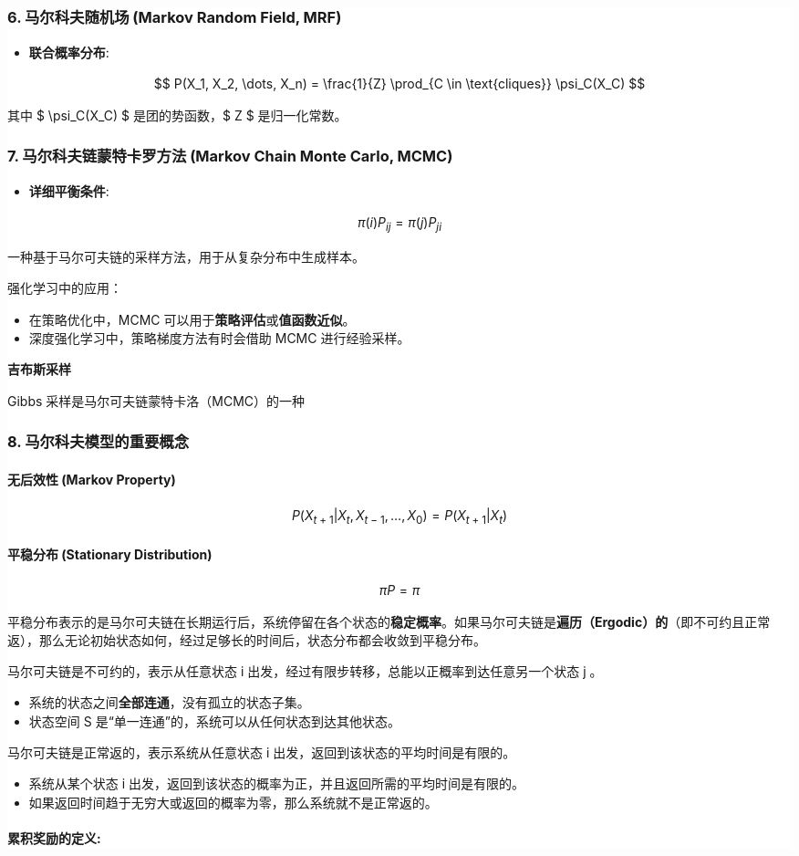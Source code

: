 ### 6. 马尔科夫随机场 (Markov Random Field, MRF)
- **联合概率分布**:

$$
P(X_1, X_2, \dots, X_n) = \frac{1}{Z} \prod_{C \in \text{cliques}} \psi_C(X_C)
$$

其中 $ \psi_C(X_C) $ 是团的势函数，$ Z $ 是归一化常数。



### 7. 马尔科夫链蒙特卡罗方法 (Markov Chain Monte Carlo, MCMC)
- **详细平衡条件**:

$$
\pi(i)P_{ij} = \pi(j)P_{ji}
$$

一种基于马尔可夫链的采样方法，用于从复杂分布中生成样本。

强化学习中的应用：
- 在策略优化中，MCMC 可以用于**策略评估**或**值函数近似**。
- 深度强化学习中，策略梯度方法有时会借助 MCMC 进行经验采样。

**吉布斯采样**

Gibbs 采样是马尔可夫链蒙特卡洛（MCMC）的一种



### 8. 马尔科夫模型的重要概念

#### **无后效性 (Markov Property)**

$$
P(X_{t+1} | X_t, X_{t-1}, \dots, X_0) = P(X_{t+1} | X_t)
$$

#### **平稳分布 (Stationary Distribution)**

$$
\pi P = \pi
$$

平稳分布表示的是马尔可夫链在长期运行后，系统停留在各个状态的**稳定概率**。如果马尔可夫链是**遍历（Ergodic）的**（即不可约且正常返），那么无论初始状态如何，经过足够长的时间后，状态分布都会收敛到平稳分布。

马尔可夫链是不可约的，表示从任意状态 i 出发，经过有限步转移，总能以正概率到达任意另一个状态 j 。

- 系统的状态之间**全部连通**，没有孤立的状态子集。
- 状态空间 S 是“单一连通”的，系统可以从任何状态到达其他状态。

马尔可夫链是正常返的，表示系统从任意状态 i 出发，返回到该状态的平均时间是有限的。

- 系统从某个状态 i 出发，返回到该状态的概率为正，并且返回所需的平均时间是有限的。
- 如果返回时间趋于无穷大或返回的概率为零，那么系统就不是正常返的。

#### **累积奖励的定义**:
